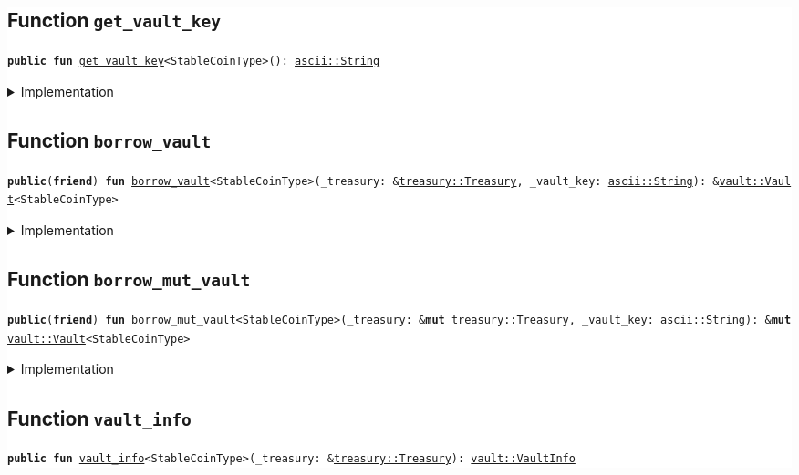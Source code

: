 ## Function `get_vault_key`



<pre><code><b>public</b> <b>fun</b> <a href="../bfc-system/treasury.md#0xc8_treasury_get_vault_key">get_vault_key</a>&lt;StableCoinType&gt;(): <a href="../move-stdlib/ascii.md#0x1_ascii_String">ascii::String</a>
</code></pre>



<details><summary>Implementation</summary></details>

<a name="0xc8_treasury_borrow_vault"></a>

## Function `borrow_vault`



<pre><code><b>public</b>(<b>friend</b>) <b>fun</b> <a href="../bfc-system/treasury.md#0xc8_treasury_borrow_vault">borrow_vault</a>&lt;StableCoinType&gt;(_treasury: &<a href="../bfc-system/treasury.md#0xc8_treasury_Treasury">treasury::Treasury</a>, _vault_key: <a href="../move-stdlib/ascii.md#0x1_ascii_String">ascii::String</a>): &<a href="../bfc-system/vault.md#0xc8_vault_Vault">vault::Vault</a>&lt;StableCoinType&gt;
</code></pre>



<details><summary>Implementation</summary></details>

<a name="0xc8_treasury_borrow_mut_vault"></a>

## Function `borrow_mut_vault`



<pre><code><b>public</b>(<b>friend</b>) <b>fun</b> <a href="../bfc-system/treasury.md#0xc8_treasury_borrow_mut_vault">borrow_mut_vault</a>&lt;StableCoinType&gt;(_treasury: &<b>mut</b> <a href="../bfc-system/treasury.md#0xc8_treasury_Treasury">treasury::Treasury</a>, _vault_key: <a href="../move-stdlib/ascii.md#0x1_ascii_String">ascii::String</a>): &<b>mut</b> <a href="../bfc-system/vault.md#0xc8_vault_Vault">vault::Vault</a>&lt;StableCoinType&gt;
</code></pre>



<details><summary>Implementation</summary></details>

<a name="0xc8_treasury_vault_info"></a>

## Function `vault_info`



<pre><code><b>public</b> <b>fun</b> <a href="../bfc-system/treasury.md#0xc8_treasury_vault_info">vault_info</a>&lt;StableCoinType&gt;(_treasury: &<a href="../bfc-system/treasury.md#0xc8_treasury_Treasury">treasury::Treasury</a>): <a href="../bfc-system/vault.md#0xc8_vault_VaultInfo">vault::VaultInfo</a>
</code></pre>
